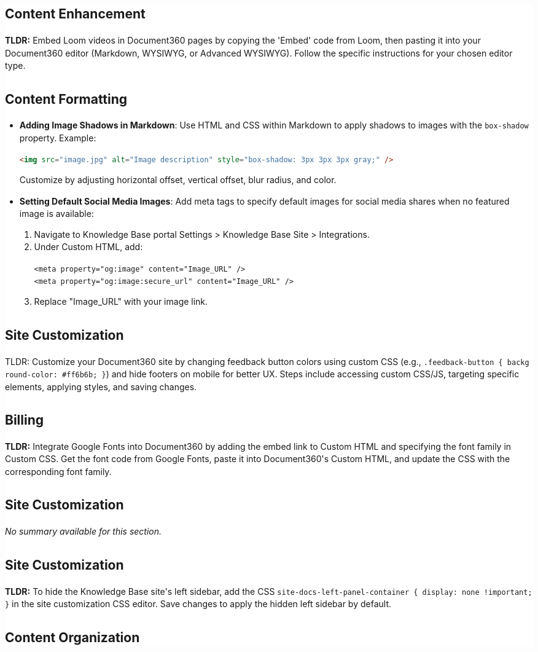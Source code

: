 ## Content Enhancement

**TLDR:** Embed Loom videos in Document360 pages by copying the 'Embed' code from Loom, then pasting it into your Document360 editor (Markdown, WYSIWYG, or Advanced WYSIWYG).  Follow the specific instructions for your chosen editor type.

## Content Formatting

- **Adding Image Shadows in Markdown**: Use HTML and CSS within Markdown to apply shadows to images with the `box-shadow` property. Example:
  ```html
  <img src="image.jpg" alt="Image description" style="box-shadow: 3px 3px 3px gray;" />
  ```
  Customize by adjusting horizontal offset, vertical offset, blur radius, and color.

- **Setting Default Social Media Images**: Add meta tags to specify default images for social media shares when no featured image is available:
  1. Navigate to Knowledge Base portal Settings > Knowledge Base Site > Integrations.
  2. Under Custom HTML, add:
     ```
     <meta property="og:image" content="Image_URL" />
     <meta property="og:image:secure_url" content="Image_URL" />
     ```
  3. Replace "Image_URL" with your image link.

## Site Customization

TLDR: Customize your Document360 site by changing feedback button colors using custom CSS (e.g., `.feedback-button { background-color: #ff6b6b; }`) and hide footers on mobile for better UX. Steps include accessing custom CSS/JS, targeting specific elements, applying styles, and saving changes.

## Billing

**TLDR:** Integrate Google Fonts into Document360 by adding the embed link to Custom HTML and specifying the font family in Custom CSS.  Get the font code from Google Fonts, paste it into Document360's Custom HTML, and update the CSS with the corresponding font family.

## Site Customization

*No summary available for this section.*



## Site Customization

**TLDR:** To hide the Knowledge Base site's left sidebar, add the CSS `site-docs-left-panel-container { display: none !important; }` in the site customization CSS editor.  Save changes to apply the hidden left sidebar by default.

## Content Organization
